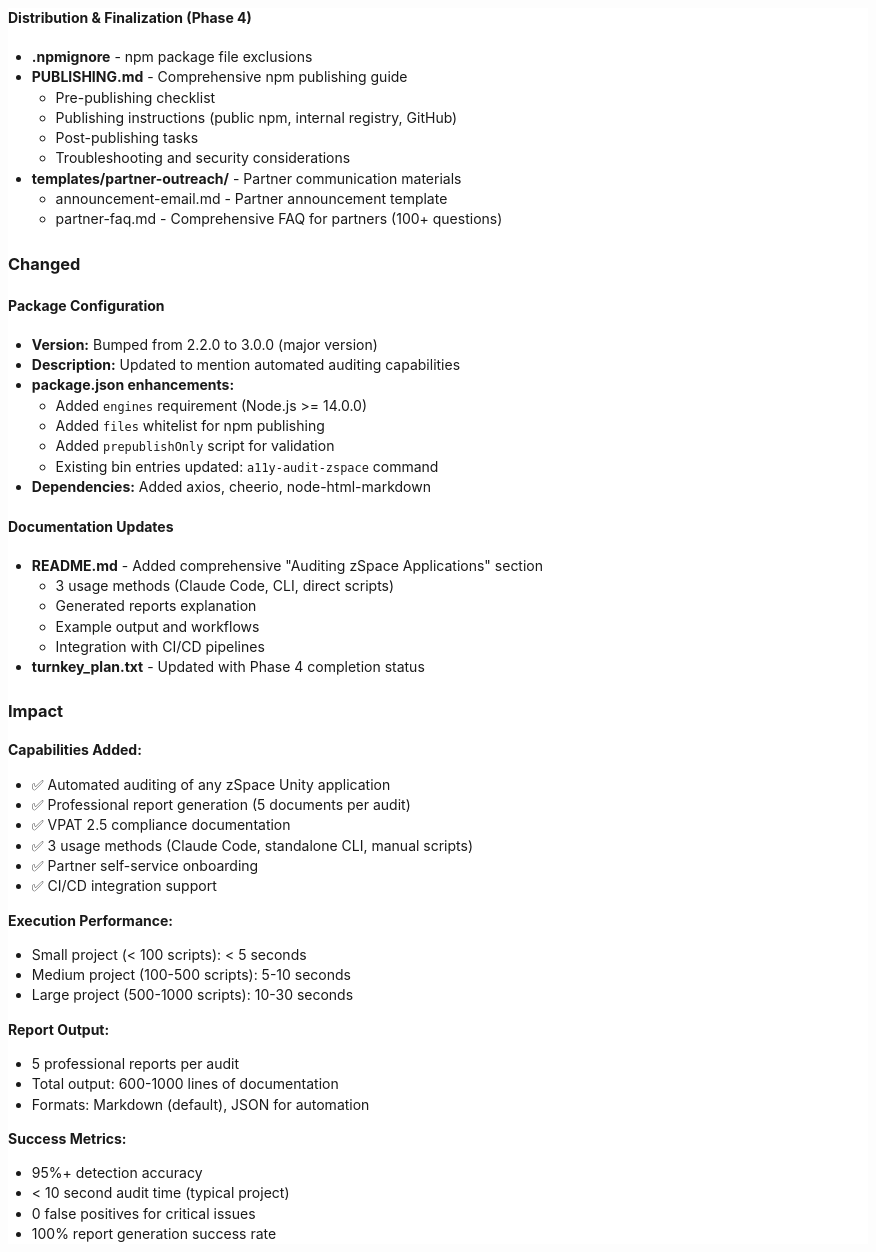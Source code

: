 #### Distribution & Finalization (Phase 4)
- **.npmignore** - npm package file exclusions
- **PUBLISHING.md** - Comprehensive npm publishing guide
  - Pre-publishing checklist
  - Publishing instructions (public npm, internal registry, GitHub)
  - Post-publishing tasks
  - Troubleshooting and security considerations
- **templates/partner-outreach/** - Partner communication materials
  - announcement-email.md - Partner announcement template
  - partner-faq.md - Comprehensive FAQ for partners (100+ questions)

### Changed

#### Package Configuration
- **Version:** Bumped from 2.2.0 to 3.0.0 (major version)
- **Description:** Updated to mention automated auditing capabilities
- **package.json enhancements:**
  - Added `engines` requirement (Node.js >= 14.0.0)
  - Added `files` whitelist for npm publishing
  - Added `prepublishOnly` script for validation
  - Existing bin entries updated: `a11y-audit-zspace` command
- **Dependencies:** Added axios, cheerio, node-html-markdown

#### Documentation Updates
- **README.md** - Added comprehensive "Auditing zSpace Applications" section
  - 3 usage methods (Claude Code, CLI, direct scripts)
  - Generated reports explanation
  - Example output and workflows
  - Integration with CI/CD pipelines
- **turnkey_plan.txt** - Updated with Phase 4 completion status

### Impact

**Capabilities Added:**
- ✅ Automated auditing of any zSpace Unity application
- ✅ Professional report generation (5 documents per audit)
- ✅ VPAT 2.5 compliance documentation
- ✅ 3 usage methods (Claude Code, standalone CLI, manual scripts)
- ✅ Partner self-service onboarding
- ✅ CI/CD integration support

**Execution Performance:**
- Small project (< 100 scripts): < 5 seconds
- Medium project (100-500 scripts): 5-10 seconds
- Large project (500-1000 scripts): 10-30 seconds

**Report Output:**
- 5 professional reports per audit
- Total output: 600-1000 lines of documentation
- Formats: Markdown (default), JSON for automation

**Success Metrics:**
- 95%+ detection accuracy
- < 10 second audit time (typical project)
- 0 false positives for critical issues
- 100% report generation success rate
